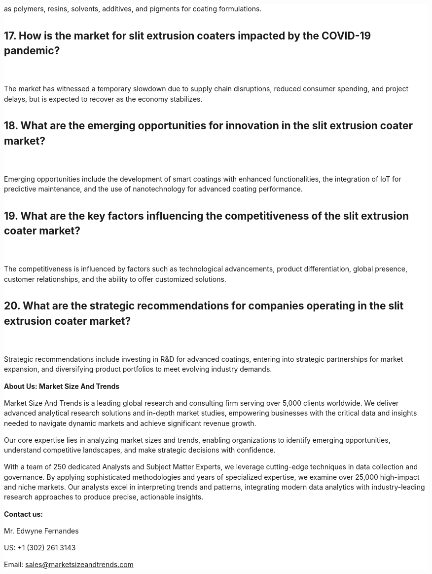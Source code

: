 as polymers, resins, solvents, additives, and pigments for coating formulations.</p><h2>17. How is the market for slit extrusion coaters impacted by the COVID-19 pandemic?</h2><p>&nbsp;</p><p>The market has witnessed a temporary slowdown due to supply chain disruptions, reduced consumer spending, and project delays, but is expected to recover as the economy stabilizes.</p><h2>18. What are the emerging opportunities for innovation in the slit extrusion coater market?</h2><p>&nbsp;</p><p>Emerging opportunities include the development of smart coatings with enhanced functionalities, the integration of IoT for predictive maintenance, and the use of nanotechnology for advanced coating performance.</p><h2>19. What are the key factors influencing the competitiveness of the slit extrusion coater market?</h2><p>&nbsp;</p><p>The competitiveness is influenced by factors such as technological advancements, product differentiation, global presence, customer relationships, and the ability to offer customized solutions.</p><h2>20. What are the strategic recommendations for companies operating in the slit extrusion coater market?</h2><p>&nbsp;</p><p>Strategic recommendations include investing in R&D for advanced coatings, entering into strategic partnerships for market expansion, and diversifying product portfolios to meet evolving industry demands.</p></body></html></p><p><strong>About Us:&nbsp;Market Size And Trends</strong></p><p>Market Size And Trends&nbsp;is a leading global research and consulting firm serving over 5,000 clients worldwide. We deliver advanced analytical research solutions and in-depth market studies, empowering businesses with the critical data and insights needed to navigate dynamic markets and achieve significant revenue growth.</p><p>Our core expertise lies in analyzing market sizes and trends, enabling organizations to identify emerging opportunities, understand competitive landscapes, and make strategic decisions with confidence.</p><p>With a team of 250 dedicated Analysts and Subject Matter Experts, we leverage cutting-edge techniques in data collection and governance. By applying sophisticated methodologies and years of specialized expertise, we examine over 25,000 high-impact and niche markets. Our analysts excel in interpreting trends and patterns, integrating modern data analytics with industry-leading research approaches to produce precise, actionable insights.</p><p><strong>Contact us:</strong></p><p>Mr. Edwyne Fernandes</p><p>US: +1 (302) 261 3143</p><p>Email: <a href="mailto:sales@marketsizeandtrends.com">sales@marketsizeandtrends.com</a>&nbsp;</p>
